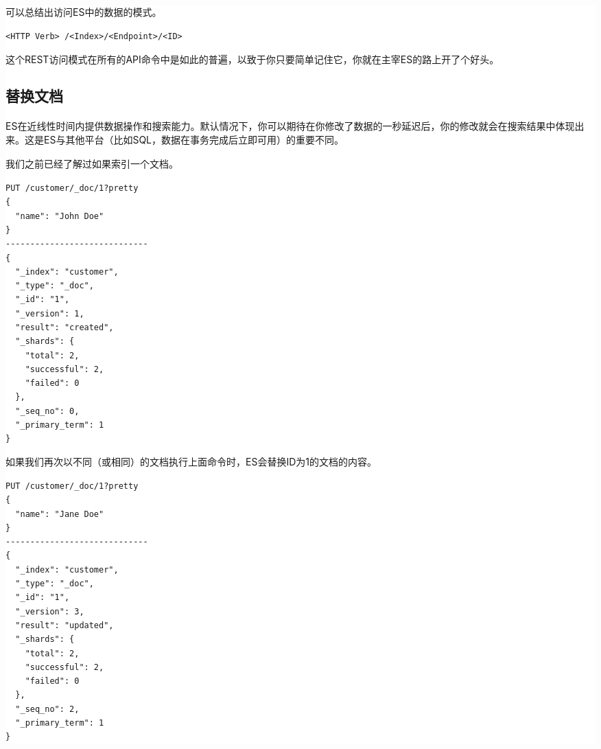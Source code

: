 可以总结出访问ES中的数据的模式。

```http
<HTTP Verb> /<Index>/<Endpoint>/<ID>
```

这个REST访问模式在所有的API命令中是如此的普遍，以致于你只要简单记住它，你就在主宰ES的路上开了个好头。

## 替换文档

ES在近线性时间内提供数据操作和搜索能力。默认情况下，你可以期待在你修改了数据的一秒延迟后，你的修改就会在搜索结果中体现出来。这是ES与其他平台（比如SQL，数据在事务完成后立即可用）的重要不同。

我们之前已经了解过如果索引一个文档。

```http
PUT /customer/_doc/1?pretty
{
  "name": "John Doe"
}
-----------------------------
{
  "_index": "customer",
  "_type": "_doc",
  "_id": "1",
  "_version": 1,
  "result": "created",
  "_shards": {
    "total": 2,
    "successful": 2,
    "failed": 0
  },
  "_seq_no": 0,
  "_primary_term": 1
}
```

如果我们再次以不同（或相同）的文档执行上面命令时，ES会替换ID为1的文档的内容。

```http
PUT /customer/_doc/1?pretty
{
  "name": "Jane Doe"
}
-----------------------------
{
  "_index": "customer",
  "_type": "_doc",
  "_id": "1",
  "_version": 3,
  "result": "updated",
  "_shards": {
    "total": 2,
    "successful": 2,
    "failed": 0
  },
  "_seq_no": 2,
  "_primary_term": 1
}
```
